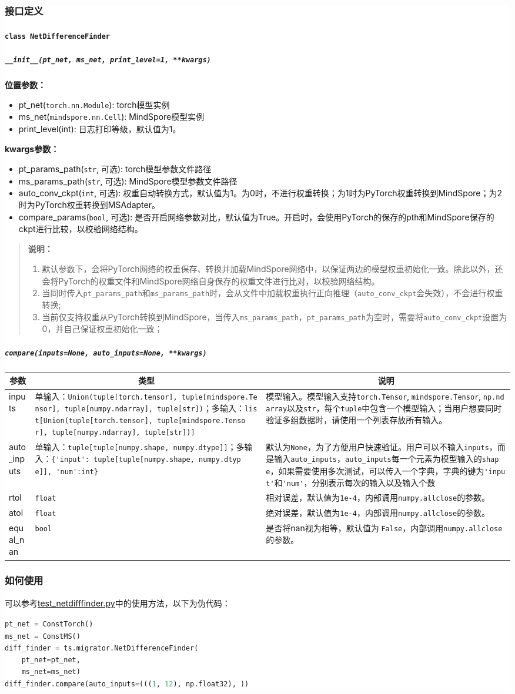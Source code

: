 ### 接口定义
#### ```class NetDifferenceFinder```
##### ```__init__(pt_net, ms_net, print_level=1, **kwargs)```

**位置参数：**
- pt_net(`torch.nn.Module`): torch模型实例
- ms_net(`mindspore.nn.Cell`): MindSpore模型实例
- print_level(int): 日志打印等级，默认值为1。

**kwargs参数：**
- pt_params_path(`str`, 可选): torch模型参数文件路径
- ms_params_path(`str`, 可选): MindSpore模型参数文件路径
- auto_conv_ckpt(`int`, 可选): 权重自动转换方式，默认值为1。为0时，不进行权重转换；为1时为PyTorch权重转换到MindSpore；为2时为PyTorch权重转换到MSAdapter。
- compare_params(`bool`, 可选): 是否开启网络参数对比，默认值为True。开启时，会使用PyTorch的保存的pth和MindSpore保存的ckpt进行比较，以校验网络结构。
> **说明：**
> 1. 默认参数下，会将PyTorch网络的权重保存、转换并加载MindSpore网络中，以保证两边的模型权重初始化一致。除此以外，还会将PyTorch的权重文件和MindSpore网络自身保存的权重文件进行比对，以校验网络结构。
> 2. 当同时传入`pt_params_path`和`ms_params_path`时，会从文件中加载权重执行正向推理（`auto_conv_ckpt`会失效），不会进行权重转换;
> 3. 当前仅支持权重从PyTorch转换到MindSpore，当传入`ms_params_path`，`pt_params_path`为空时，需要将`auto_conv_ckpt`设置为0，并自己保证权重初始化一致；
##### ```compare(inputs=None, auto_inputs=None, **kwargs)```

| 参数            | 类型                                                         | 说明                                                         |
| --------------- | ------------------------------------------------------------ | ------------------------------------------------------------ |
| inputs      | 单输入：`Union(tuple[torch.tensor], tuple[mindspore.Tensor], tuple[numpy.ndarray], tuple[str])`；多输入：`list[Union(tuple[torch.tensor], tuple[mindspore.Tensor], tuple[numpy.ndarray], tuple[str])]` | 模型输入。模型输入支持`torch.Tensor`, `mindspore.Tensor`, `np.ndarray`以及`str`，每个`tuple`中包含一个模型输入；当用户想要同时验证多组数据时，请使用一个列表存放所有输入。 |
| auto_inputs | 单输入：`tuple[tuple[numpy.shape, numpy.dtype]]`；多输入：`{'input': tuple[tuple[numpy.shape, numpy.dtype]], 'num':int}` | 默认为`None`，为了方便用户快速验证。用户可以不输入`inputs`，而是输入`auto_inputs`，`auto_inputs`每一个元素为模型输入的`shape`，如果需要使用多次测试，可以传入一个字典，字典的键为`'input'`和`'num'`，分别表示每次的输入以及输入个数 |
| rtol            | `float`                                                      | 相对误差，默认值为`1e-4`，内部调用`numpy.allclose`的参数。 |
| atol            | `float`                                                      | 绝对误差，默认值为`1e-4`，内部调用`numpy.allclose`的参数。 |
| equal_nan       | `bool`                                                       | 是否将nan视为相等，默认值为 `False`，内部调用`numpy.allclose`的参数。 |


### 如何使用

可以参考[test_netdifffinder.py](https://gitee.com/mindspore/toolkits/blob/master/tests/st/troubleshooter/diff_handler/test_netdifffinder.py)中的使用方法，以下为伪代码：

```python
pt_net = ConstTorch()
ms_net = ConstMS()
diff_finder = ts.migrator.NetDifferenceFinder(
    pt_net=pt_net,
    ms_net=ms_net)
diff_finder.compare(auto_inputs=(((1, 12), np.float32), ))
```
